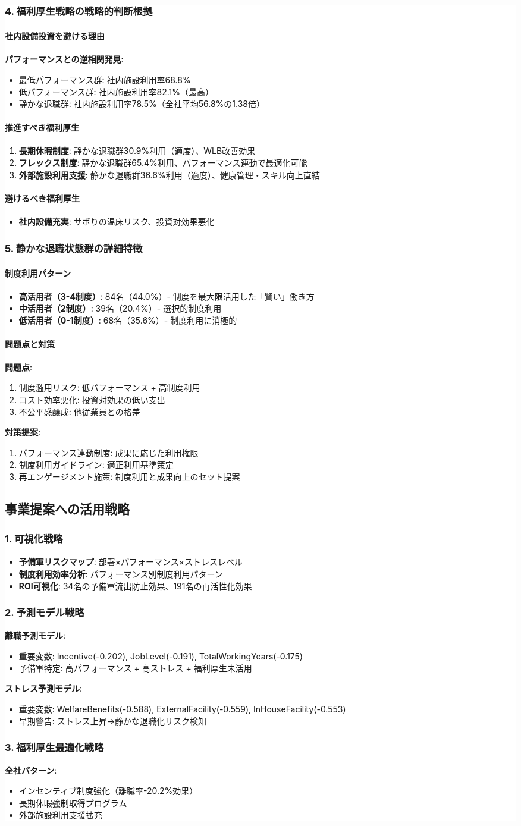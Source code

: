 ### 4. 福利厚生戦略の戦略的判断根拠

#### 社内設備投資を避ける理由
**パフォーマンスとの逆相関発見**:
- 最低パフォーマンス群: 社内施設利用率68.8%
- 低パフォーマンス群: 社内施設利用率82.1%（最高）
- 静かな退職群: 社内施設利用率78.5%（全社平均56.8%の1.38倍）

#### 推進すべき福利厚生
1. **長期休暇制度**: 静かな退職群30.9%利用（適度）、WLB改善効果
2. **フレックス制度**: 静かな退職群65.4%利用、パフォーマンス連動で最適化可能
3. **外部施設利用支援**: 静かな退職群36.6%利用（適度）、健康管理・スキル向上直結

#### 避けるべき福利厚生
- **社内設備充実**: サボりの温床リスク、投資対効果悪化

### 5. 静かな退職状態群の詳細特徴

#### 制度利用パターン
- **高活用者（3-4制度）**: 84名（44.0%）- 制度を最大限活用した「賢い」働き方
- **中活用者（2制度）**: 39名（20.4%）- 選択的制度利用
- **低活用者（0-1制度）**: 68名（35.6%）- 制度利用に消極的

#### 問題点と対策
**問題点**:
1. 制度濫用リスク: 低パフォーマンス + 高制度利用
2. コスト効率悪化: 投資対効果の低い支出
3. 不公平感醸成: 他従業員との格差

**対策提案**:
1. パフォーマンス連動制度: 成果に応じた利用権限
2. 制度利用ガイドライン: 適正利用基準策定
3. 再エンゲージメント施策: 制度利用と成果向上のセット提案

## 事業提案への活用戦略

### 1. 可視化戦略
- **予備軍リスクマップ**: 部署×パフォーマンス×ストレスレベル
- **制度利用効率分析**: パフォーマンス別制度利用パターン
- **ROI可視化**: 34名の予備軍流出防止効果、191名の再活性化効果

### 2. 予測モデル戦略
**離職予測モデル**:
- 重要変数: Incentive(-0.202), JobLevel(-0.191), TotalWorkingYears(-0.175)
- 予備軍特定: 高パフォーマンス + 高ストレス + 福利厚生未活用

**ストレス予測モデル**:
- 重要変数: WelfareBenefits(-0.588), ExternalFacility(-0.559), InHouseFacility(-0.553)
- 早期警告: ストレス上昇→静かな退職化リスク検知

### 3. 福利厚生最適化戦略
**全社パターン**:
- インセンティブ制度強化（離職率-20.2%効果）
- 長期休暇強制取得プログラム
- 外部施設利用支援拡充
